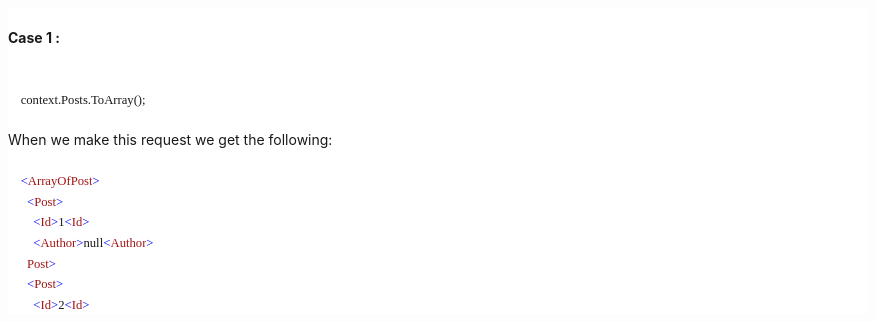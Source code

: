 </tbody></table>
<div style="text-align: -webkit-auto;">
<br /></div>
<b>Case 1 :&nbsp;</b><br />
<span style="background-color: white; font-family: Consolas; font-size: 9.5pt; line-height: 115%;"><br /></span><br />
<span style="background-color: white; font-family: Consolas; font-size: 9.5pt; line-height: 115%;">&nbsp; &nbsp; context.Posts.ToArray();</span><br />
<br />
When we make this request we get&nbsp;the following:<br />
<div class="MsoNormal">
<o:p></o:p></div>
<br />
<div class="MsoNormal" style="margin-bottom: 0.0001pt;">
<span style="background-color: white; color: blue; font-family: Consolas; font-size: 9.5pt;">&nbsp; &nbsp;&nbsp;&lt;</span><span style="background-color: white; color: #a31515; font-family: Consolas; font-size: 9.5pt;">ArrayOfPost</span><span style="background-color: white; color: blue; font-family: Consolas; font-size: 9.5pt;">&gt;</span><span style="background-color: white; font-family: Consolas; font-size: 9.5pt;"><o:p></o:p></span></div>
<div class="MsoNormal" style="margin-bottom: 0.0001pt;">
<span style="background-color: white; color: blue; font-family: Consolas; font-size: 9.5pt;">&nbsp;&nbsp;&nbsp;&nbsp;&nbsp; &lt;</span><span style="background-color: white; color: #a31515; font-family: Consolas; font-size: 9.5pt;">Post</span><span style="background-color: white; color: blue; font-family: Consolas; font-size: 9.5pt;">&gt;</span><span style="background-color: white; font-family: Consolas; font-size: 9.5pt;"><o:p></o:p></span></div>
<div class="MsoNormal" style="margin-bottom: 0.0001pt;">
<span style="background-color: white; color: blue; font-family: Consolas; font-size: 9.5pt;">&nbsp;&nbsp;&nbsp;&nbsp;&nbsp;&nbsp;&nbsp; &lt;</span><span style="background-color: white; color: #a31515; font-family: Consolas; font-size: 9.5pt;">Id</span><span style="background-color: white; color: blue; font-family: Consolas; font-size: 9.5pt;">&gt;</span><span style="background-color: white; font-family: Consolas; font-size: 9.5pt;">1</span><span style="background-color: white; color: blue; font-family: Consolas; font-size: 13px;">&lt;</span><span style="background-color: white; color: #a31515; font-family: Consolas; font-size: 9.5pt;">Id</span><span style="background-color: white; color: blue; font-family: Consolas; font-size: 9.5pt;">&gt;</span></div>
<div class="MsoNormal" style="margin-bottom: 0.0001pt;">
<span style="background-color: white; color: blue; font-family: Consolas; font-size: 9.5pt;">&nbsp;&nbsp;&nbsp;&nbsp;&nbsp;&nbsp;&nbsp; &lt;</span><span style="background-color: white; color: #a31515; font-family: Consolas; font-size: 9.5pt;">Author</span><span style="background-color: white; color: blue; font-family: Consolas; font-size: 9.5pt;">&gt;</span><span style="background-color: white; font-family: Consolas; font-size: 9.5pt;">null</span><span style="background-color: white; color: blue; font-family: Consolas; font-size: 13px;">&lt;</span><span style="background-color: white; color: #a31515; font-family: Consolas; font-size: 9.5pt;">Author</span><span style="background-color: white; color: blue; font-family: Consolas; font-size: 9.5pt;">&gt;</span></div>
<div class="MsoNormal" style="margin-bottom: 0.0001pt;">
<span style="background-color: white; color: blue; font-family: Consolas; font-size: 9.5pt;">&nbsp;&nbsp;&nbsp;&nbsp;&nbsp; <span style="background-color: white; color: #a31515; font-family: Consolas; font-size: 9.5pt;">Post</span><span style="background-color: white; color: blue; font-family: Consolas; font-size: 9.5pt;">&gt;</span><span style="background-color: white; font-family: Consolas; font-size: 9.5pt;"><o:p></o:p></span></span></div>
<div class="MsoNormal" style="margin-bottom: 0.0001pt;">
<span style="background-color: white; color: blue; font-family: Consolas; font-size: 9.5pt;">&nbsp;&nbsp;&nbsp;&nbsp;&nbsp; &lt;</span><span style="background-color: white; color: #a31515; font-family: Consolas; font-size: 9.5pt;">Post</span><span style="background-color: white; color: blue; font-family: Consolas; font-size: 9.5pt;">&gt;</span><span style="background-color: white; font-family: Consolas; font-size: 9.5pt;"><o:p></o:p></span></div>
<div class="MsoNormal" style="margin-bottom: 0.0001pt;">
<span style="background-color: white; color: blue; font-family: Consolas; font-size: 9.5pt;">&nbsp;&nbsp;&nbsp;&nbsp;&nbsp;&nbsp;&nbsp; &lt;</span><span style="background-color: white; color: #a31515; font-family: Consolas; font-size: 9.5pt;">Id</span><span style="background-color: white; color: blue; font-family: Consolas; font-size: 9.5pt;">&gt;</span><span style="background-color: white; font-family: Consolas; font-size: 9.5pt;">2</span><span style="background-color: white; color: blue; font-family: Consolas; font-size: 13px;">&lt;</span><span style="background-color: white; color: #a31515; font-family: Consolas; font-size: 9.5pt;">Id</span><span style="background-color: white; color: blue; font-family: Consolas; font-size: 9.5pt;">&gt;</span></div>